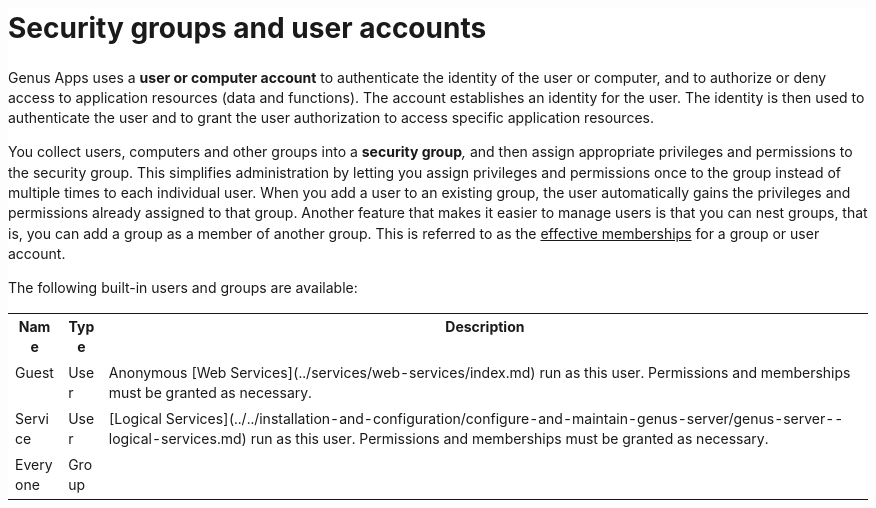 # Security groups and user accounts

Genus Apps uses a **user or computer account** to authenticate the identity of the user or computer, and to authorize or deny access to application resources (data and functions). The account establishes an identity for the user. The identity is then used to authenticate the user and to grant the user authorization to access specific application resources.

You collect users, computers and other groups into a **security group**_,_ and then assign appropriate privileges and permissions to the security group. This simplifies administration by letting you assign privileges and permissions once to the group instead of multiple times to each individual user. When you add a user to an existing group, the user automatically gains the privileges and permissions already assigned to that group. Another feature that makes it easier to manage users is that you can nest groups, that is, you can add a group as a member of another group. This is referred to as the [effective memberships](effective-memberships-and-permissions.md "Effective Memberships and Permissions") for a group or user account.

The following built-in users and groups are available:

<table style="WIDTH: 100%">

<tbody>

<tr>

<th>Name</th>

<th>Type</th>

<th>Description</th>

</tr>

<tr>

<td>Guest</td>

<td>User</td>

<td>Anonymous [Web Services](../services/web-services/index.md) run as this user. Permissions and memberships must be granted as necessary.</td>

</tr>

<tr>

<td>Service</td>

<td>User</td>

<td>[Logical Services](../../installation-and-configuration/configure-and-maintain-genus-server/genus-server--logical-services.md) run as this user. Permissions and memberships must be granted as necessary.</td>

</tr>

<tr>

<td>Everyone</td>

<td>Group</td>
